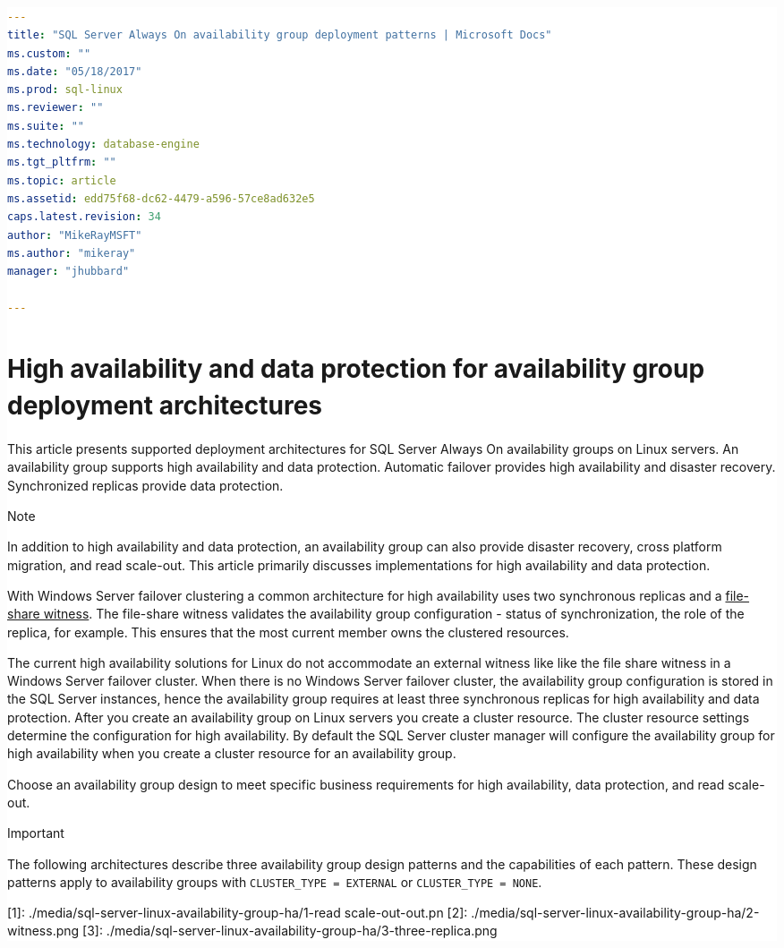 ```yaml
---
title: "SQL Server Always On availability group deployment patterns | Microsoft Docs"
ms.custom: ""
ms.date: "05/18/2017"
ms.prod: sql-linux
ms.reviewer: ""
ms.suite: ""
ms.technology: database-engine
ms.tgt_pltfrm: ""
ms.topic: article
ms.assetid: edd75f68-dc62-4479-a596-57ce8ad632e5
caps.latest.revision: 34
author: "MikeRayMSFT"
ms.author: "mikeray"
manager: "jhubbard"

---
```


# High availability and data protection for availability group deployment architectures

This article presents supported deployment architectures for SQL Server Always On availability groups on Linux servers. An availability group supports high availability and data protection. Automatic failover provides high availability and disaster recovery. Synchronized replicas provide data protection. 

>[!NOTE]
>In addition to high availability and data protection, an availability group can also provide disaster recovery, cross platform migration, and read scale-out. This article primarily discusses implementations for high availability and data protection. 

With Windows Server failover clustering a common architecture for high availability uses two synchronous replicas and a [file-share witness](http://technet.microsoft.com/library/cc731739.aspx). The file-share witness validates the availability group configuration - status of synchronization, the role of the replica, for example. This ensures that the most current member owns the clustered resources. 

The current high availability solutions for Linux do not accommodate an external witness like like the file share witness in a Windows Server failover cluster. When there is no Windows Server failover cluster, the availability group configuration is stored in the SQL Server instances, hence the availability group requires at least three synchronous replicas for high availability and data protection. After you create an availability group on Linux servers you create a cluster resource. The cluster resource settings determine the configuration for high availability. By default the SQL Server cluster manager will configure the availability group for high availability when you create a cluster resource for an availability group.

Choose an availability group design to meet specific business requirements for high availability, data protection, and read scale-out.

>[!IMPORTANT]
>The following architectures describe three availability group design patterns and the capabilities of each pattern. These design patterns apply to availability groups with `CLUSTER_TYPE = EXTERNAL` or `CLUSTER_TYPE = NONE`.


[1]: ./media/sql-server-linux-availability-group-ha/1-read scale-out-out.pn
[2]: ./media/sql-server-linux-availability-group-ha/2-witness.png
[3]: ./media/sql-server-linux-availability-group-ha/3-three-replica.png